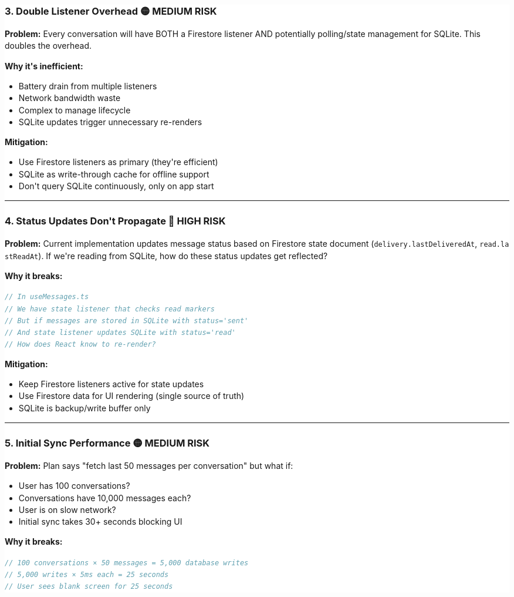 
### 3. **Double Listener Overhead** 🟡 MEDIUM RISK

**Problem:**
Every conversation will have BOTH a Firestore listener AND potentially polling/state management for SQLite. This doubles the overhead.

**Why it's inefficient:**
- Battery drain from multiple listeners
- Network bandwidth waste
- Complex to manage lifecycle
- SQLite updates trigger unnecessary re-renders

**Mitigation:**
- Use Firestore listeners as primary (they're efficient)
- SQLite as write-through cache for offline support
- Don't query SQLite continuously, only on app start

---

### 4. **Status Updates Don't Propagate** 🔴 HIGH RISK

**Problem:**
Current implementation updates message status based on Firestore state document (`delivery.lastDeliveredAt`, `read.lastReadAt`). If we're reading from SQLite, how do these status updates get reflected?

**Why it breaks:**
```typescript
// In useMessages.ts
// We have state listener that checks read markers
// But if messages are stored in SQLite with status='sent'
// And state listener updates SQLite with status='read'
// How does React know to re-render?
```

**Mitigation:**
- Keep Firestore listeners active for state updates
- Use Firestore data for UI rendering (single source of truth)
- SQLite is backup/write buffer only

---

### 5. **Initial Sync Performance** 🟡 MEDIUM RISK

**Problem:**
Plan says "fetch last 50 messages per conversation" but what if:
- User has 100 conversations?
- Conversations have 10,000 messages each?
- User is on slow network?
- Initial sync takes 30+ seconds blocking UI

**Why it breaks:**
```typescript
// 100 conversations × 50 messages = 5,000 database writes
// 5,000 writes × 5ms each = 25 seconds
// User sees blank screen for 25 seconds
```

